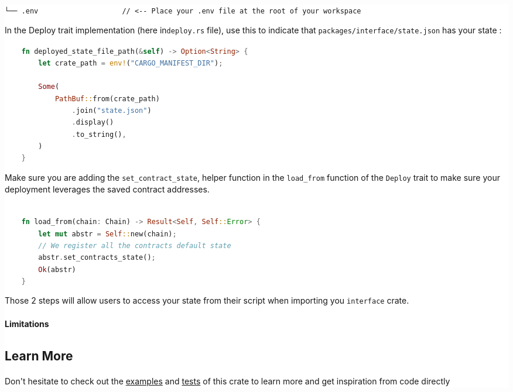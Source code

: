 ```
└── .env 					// <-- Place your .env file at the root of your workspace
```

In the Deploy trait implementation (here in`deploy.rs` file), use this to indicate that `packages/interface/state.json` has your state : 
```rust
    fn deployed_state_file_path(&self) -> Option<String> {
        let crate_path = env!("CARGO_MANIFEST_DIR");

        Some(
            PathBuf::from(crate_path)
                .join("state.json")
                .display()
                .to_string(),
        )
    }
```

Make sure you are adding the `set_contract_state`, helper function in the `load_from` function of the `Deploy` trait to make sure your deployment leverages the saved contract addresses. 

```rust

    fn load_from(chain: Chain) -> Result<Self, Self::Error> {
        let mut abstr = Self::new(chain);
        // We register all the contracts default state
        abstr.set_contracts_state();
        Ok(abstr)
    }
```


Those 2 steps will allow users to access your state from their script when importing you `interface` crate.

#### Limitations


## Learn More
Don't hesitate to check out the [examples](./examples) and [tests](./tests) of this crate to learn more and get inspiration from code directly